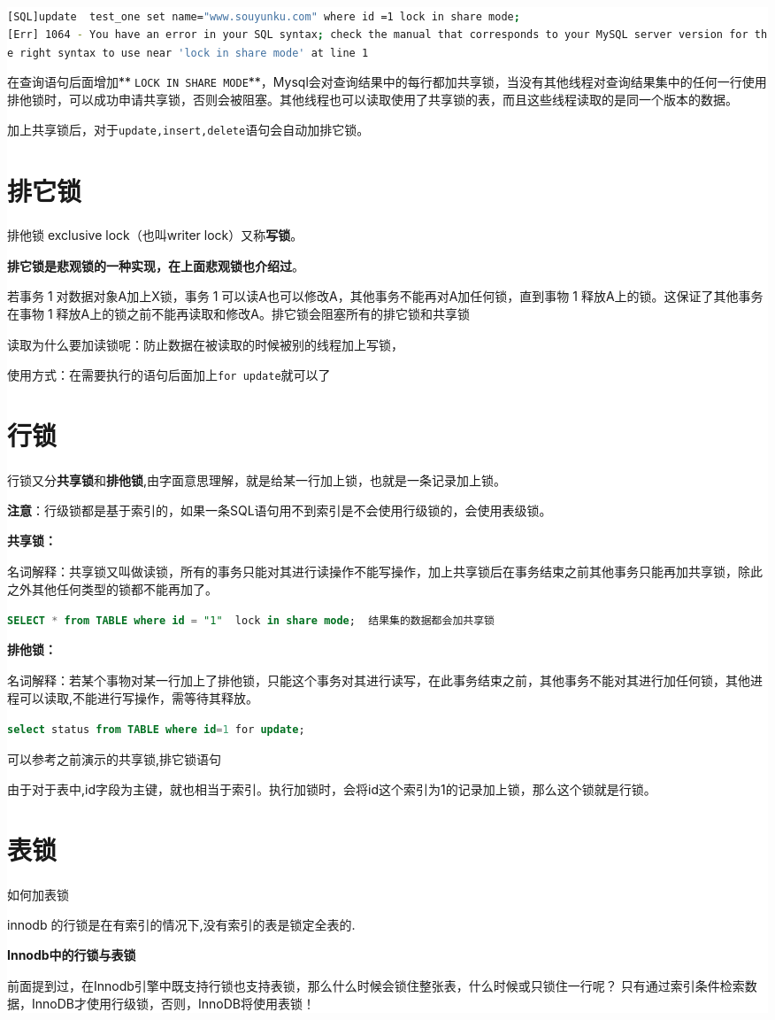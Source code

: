 ```sh
[SQL]update  test_one set name="www.souyunku.com" where id =1 lock in share mode;
[Err] 1064 - You have an error in your SQL syntax; check the manual that corresponds to your MySQL server version for the right syntax to use near 'lock in share mode' at line 1
```

在查询语句后面增加** `LOCK IN SHARE MODE`**，Mysql会对查询结果中的每行都加共享锁，当没有其他线程对查询结果集中的任何一行使用排他锁时，可以成功申请共享锁，否则会被阻塞。其他线程也可以读取使用了共享锁的表，而且这些线程读取的是同一个版本的数据。

加上共享锁后，对于`update,insert,delete`语句会自动加排它锁。

# 排它锁

排他锁 exclusive lock（也叫writer lock）又称**写锁**。

**排它锁是悲观锁的一种实现，在上面悲观锁也介绍过**。

若事务 1 对数据对象A加上X锁，事务 1 可以读A也可以修改A，其他事务不能再对A加任何锁，直到事物 1 释放A上的锁。这保证了其他事务在事物 1 释放A上的锁之前不能再读取和修改A。排它锁会阻塞所有的排它锁和共享锁

读取为什么要加读锁呢：防止数据在被读取的时候被别的线程加上写锁，

使用方式：在需要执行的语句后面加上`for update`就可以了

# 行锁

行锁又分**共享锁**和**排他锁**,由字面意思理解，就是给某一行加上锁，也就是一条记录加上锁。

**注意**：行级锁都是基于索引的，如果一条SQL语句用不到索引是不会使用行级锁的，会使用表级锁。

**共享锁：**

名词解释：共享锁又叫做读锁，所有的事务只能对其进行读操作不能写操作，加上共享锁后在事务结束之前其他事务只能再加共享锁，除此之外其他任何类型的锁都不能再加了。

```sql
SELECT * from TABLE where id = "1"  lock in share mode;  结果集的数据都会加共享锁
```
**排他锁：**

名词解释：若某个事物对某一行加上了排他锁，只能这个事务对其进行读写，在此事务结束之前，其他事务不能对其进行加任何锁，其他进程可以读取,不能进行写操作，需等待其释放。

```sql
select status from TABLE where id=1 for update;
```
可以参考之前演示的共享锁,排它锁语句

由于对于表中,id字段为主键，就也相当于索引。执行加锁时，会将id这个索引为1的记录加上锁，那么这个锁就是行锁。

# 表锁

如何加表锁

innodb 的行锁是在有索引的情况下,没有索引的表是锁定全表的.

**Innodb中的行锁与表锁**

前面提到过，在Innodb引擎中既支持行锁也支持表锁，那么什么时候会锁住整张表，什么时候或只锁住一行呢？
只有通过索引条件检索数据，InnoDB才使用行级锁，否则，InnoDB将使用表锁！

